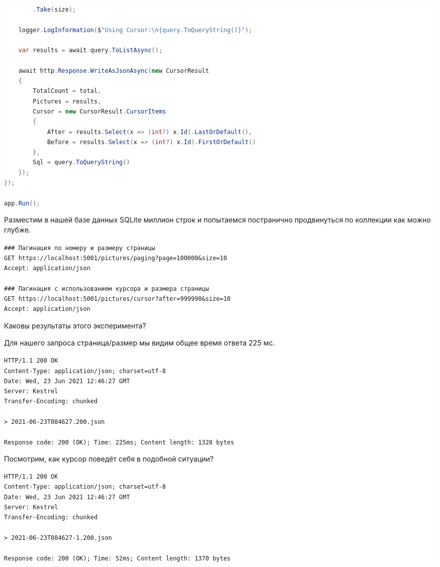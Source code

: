 ``` csharp
        .Take(size);

    logger.LogInformation($"Using Cursor:\n{query.ToQueryString()}");

    var results = await query.ToListAsync();

    await http.Response.WriteAsJsonAsync(new CursorResult
    {
        TotalCount = total,
        Pictures = results,
        Cursor = new CursorResult.CursorItems
        {
            After = results.Select(x => (int?) x.Id).LastOrDefault(),
            Before = results.Select(x => (int?) x.Id).FirstOrDefault()
        },
        Sql = query.ToQueryString()
    });
});

app.Run();
```

Разместим в нашей базе данных SQLite миллион строк и попытаемся постранично продвинуться по коллекции как можно глубже.

```
### Пагинация по номеру и размеру страницы
GET https://localhost:5001/pictures/paging?page=100000&size=10
Accept: application/json

### Пагинация с использованием курсора и размера страницы
GET https://localhost:5001/pictures/cursor?after=999990&size=10
Accept: application/json
```

Каковы результаты этого эксперимента?

Для нашего запроса страница/размер мы видим общее время ответа 225 мс.

```
HTTP/1.1 200 OK
Content-Type: application/json; charset=utf-8
Date: Wed, 23 Jun 2021 12:46:27 GMT
Server: Kestrel
Transfer-Encoding: chunked

> 2021-06-23T084627.200.json

Response code: 200 (OK); Time: 225ms; Content length: 1328 bytes
```

Посмотрим, как курсор поведёт себя в подобной ситуации?

```
HTTP/1.1 200 OK
Content-Type: application/json; charset=utf-8
Date: Wed, 23 Jun 2021 12:46:27 GMT
Server: Kestrel
Transfer-Encoding: chunked

> 2021-06-23T084627-1.200.json

Response code: 200 (OK); Time: 52ms; Content length: 1370 bytes
```
